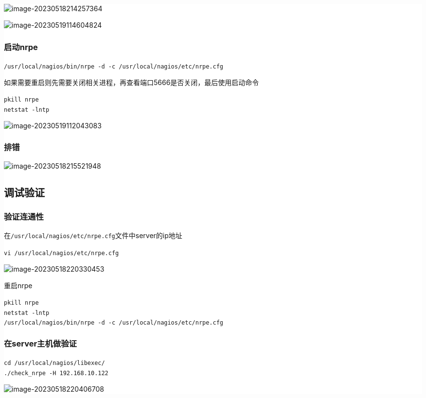 ![image-20230518214257364](https://raw.githubusercontent.com/yzl-eng/blogImage/main/img/202401311909745.png)

![image-20230519114604824](https://raw.githubusercontent.com/yzl-eng/blogImage/main/img/202401311909746.png)

### 启动nrpe

```shell
/usr/local/nagios/bin/nrpe -d -c /usr/local/nagios/etc/nrpe.cfg
```



如果需要重启则先需要关闭相关进程，再查看端口5666是否关闭，最后使用启动命令

```shell
pkill nrpe
netstat -lntp
```



![image-20230519112043083](https://raw.githubusercontent.com/yzl-eng/blogImage/main/img/202401311909747.png)

### 排错

![image-20230518215521948](https://raw.githubusercontent.com/yzl-eng/blogImage/main/img/202401311909748.png)



##  调试验证

### 验证连通性

在`/usr/local/nagios/etc/nrpe.cfg`文件中server的ip地址

```shell
vi /usr/local/nagios/etc/nrpe.cfg
```

![image-20230518220330453](https://raw.githubusercontent.com/yzl-eng/blogImage/main/img/202401311909749.png)

重启nrpe

```shell
pkill nrpe
netstat -lntp
/usr/local/nagios/bin/nrpe -d -c /usr/local/nagios/etc/nrpe.cfg
```

### 在server主机做验证

```shell
cd /usr/local/nagios/libexec/
./check_nrpe -H 192.168.10.122
```

![image-20230518220406708](https://raw.githubusercontent.com/yzl-eng/blogImage/main/img/202401311909750.png)
